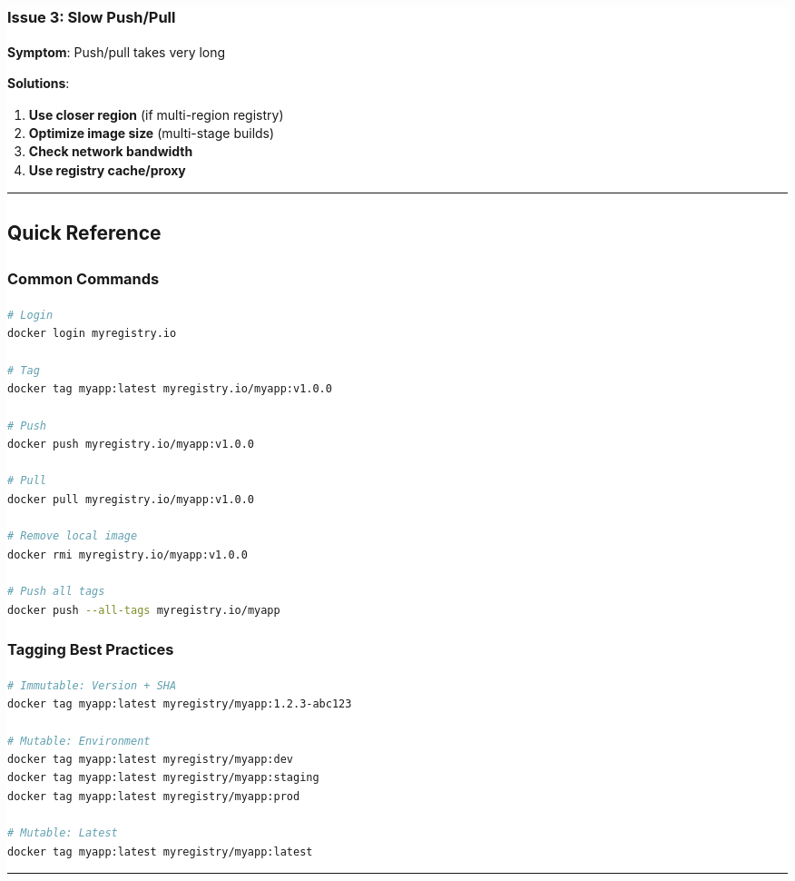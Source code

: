 ### Issue 3: Slow Push/Pull

**Symptom**: Push/pull takes very long

**Solutions**:
1. **Use closer region** (if multi-region registry)
2. **Optimize image size** (multi-stage builds)
3. **Check network bandwidth**
4. **Use registry cache/proxy**

---

## Quick Reference

### Common Commands

```bash
# Login
docker login myregistry.io

# Tag
docker tag myapp:latest myregistry.io/myapp:v1.0.0

# Push
docker push myregistry.io/myapp:v1.0.0

# Pull
docker pull myregistry.io/myapp:v1.0.0

# Remove local image
docker rmi myregistry.io/myapp:v1.0.0

# Push all tags
docker push --all-tags myregistry.io/myapp
```

### Tagging Best Practices

```bash
# Immutable: Version + SHA
docker tag myapp:latest myregistry/myapp:1.2.3-abc123

# Mutable: Environment
docker tag myapp:latest myregistry/myapp:dev
docker tag myapp:latest myregistry/myapp:staging
docker tag myapp:latest myregistry/myapp:prod

# Mutable: Latest
docker tag myapp:latest myregistry/myapp:latest
```

---
